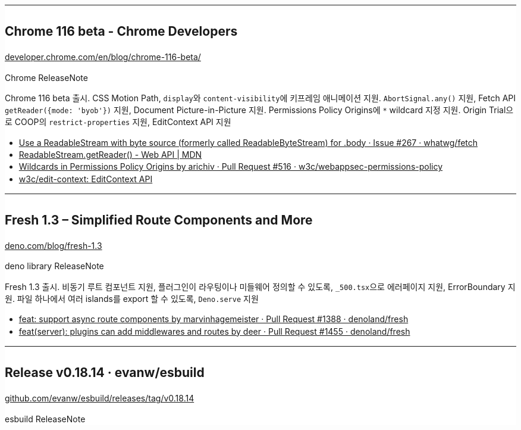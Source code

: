 
----

## Chrome 116 beta - Chrome Developers
[developer.chrome.com/en/blog/chrome-116-beta/](https://developer.chrome.com/en/blog/chrome-116-beta/ "Chrome 116 beta - Chrome Developers")
<p class="jser-tags jser-tag-icon"><span class="jser-tag">Chrome</span> <span class="jser-tag">ReleaseNote</span></p>

Chrome 116 beta 출시.
CSS Motion Path, `display`와 `content-visibility`에 키프레임 애니메이션 지원.
`AbortSignal.any()` 지원, Fetch API `getReader({mode: 'byob'})` 지원, Document Picture-in-Picture 지원.
Permissions Policy Origins에 `*` wildcard 지정 지원.
Origin Trial으로 COOP의 `restrict-properties` 지원, EditContext API 지원

- [Use a ReadableStream with byte source (formerly called ReadableByteStream) for .body · Issue #267 · whatwg/fetch](https://github.com/whatwg/fetch/issues/267 "Use a ReadableStream with byte source (formerly called ReadableByteStream) for .body · Issue #267 · whatwg/fetch")
- [ReadableStream.getReader() - Web API | MDN](https://developer.mozilla.org/ja/docs/Web/API/ReadableStream/getReader "ReadableStream.getReader() - Web API | MDN")
- [Wildcards in Permissions Policy Origins by arichiv · Pull Request #516 · w3c/webappsec-permissions-policy](https://github.com/w3c/webappsec-permissions-policy/pull/516 "Wildcards in Permissions Policy Origins by arichiv · Pull Request #516 · w3c/webappsec-permissions-policy")
- [w3c/edit-context: EditContext API](https://github.com/w3c/edit-context "w3c/edit-context: EditContext API")

----

## Fresh 1.3 – Simplified Route Components and More
[deno.com/blog/fresh-1.3](https://deno.com/blog/fresh-1.3 "Fresh 1.3 – Simplified Route Components and More")
<p class="jser-tags jser-tag-icon"><span class="jser-tag">deno</span> <span class="jser-tag">library</span> <span class="jser-tag">ReleaseNote</span></p>

Fresh 1.3 출시.
비동기 루트 컴포넌트 지원, 플러그인이 라우팅이나 미들웨어 정의할 수 있도록, `_500.tsx`으로 에러페이지 지원, ErrorBoundary 지원.
파일 하나에서 여러 islands를 export 할 수 있도록, `Deno.serve` 지원

- [feat: support async route components by marvinhagemeister · Pull Request #1388 · denoland/fresh](https://github.com/denoland/fresh/pull/1388 "feat: support async route components by marvinhagemeister · Pull Request #1388 · denoland/fresh")
- [feat(server): plugins can add middlewares and routes by deer · Pull Request #1455 · denoland/fresh](https://github.com/denoland/fresh/pull/1455 "feat(server): plugins can add middlewares and routes by deer · Pull Request #1455 · denoland/fresh")

----

## Release v0.18.14 · evanw/esbuild
[github.com/evanw/esbuild/releases/tag/v0.18.14](https://github.com/evanw/esbuild/releases/tag/v0.18.14 "Release v0.18.14 · evanw/esbuild")
<p class="jser-tags jser-tag-icon"><span class="jser-tag">esbuild</span> <span class="jser-tag">ReleaseNote</span></p>

